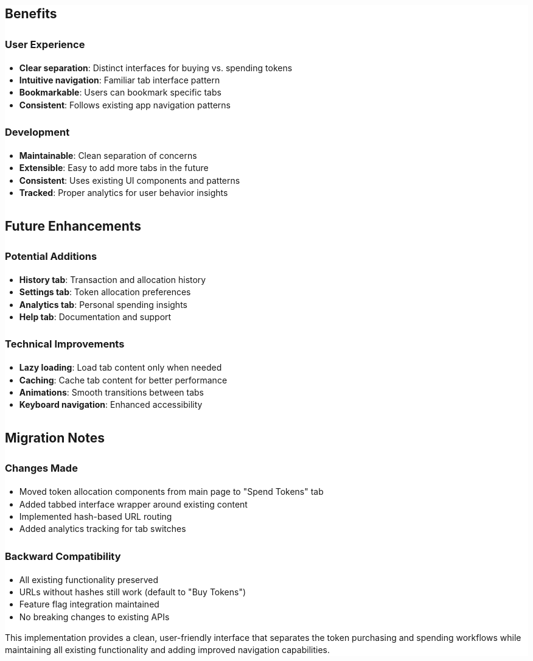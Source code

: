 ## Benefits

### User Experience
- **Clear separation**: Distinct interfaces for buying vs. spending tokens
- **Intuitive navigation**: Familiar tab interface pattern
- **Bookmarkable**: Users can bookmark specific tabs
- **Consistent**: Follows existing app navigation patterns

### Development
- **Maintainable**: Clean separation of concerns
- **Extensible**: Easy to add more tabs in the future
- **Consistent**: Uses existing UI components and patterns
- **Tracked**: Proper analytics for user behavior insights

## Future Enhancements

### Potential Additions
- **History tab**: Transaction and allocation history
- **Settings tab**: Token allocation preferences
- **Analytics tab**: Personal spending insights
- **Help tab**: Documentation and support

### Technical Improvements
- **Lazy loading**: Load tab content only when needed
- **Caching**: Cache tab content for better performance
- **Animations**: Smooth transitions between tabs
- **Keyboard navigation**: Enhanced accessibility

## Migration Notes

### Changes Made
- Moved token allocation components from main page to "Spend Tokens" tab
- Added tabbed interface wrapper around existing content
- Implemented hash-based URL routing
- Added analytics tracking for tab switches

### Backward Compatibility
- All existing functionality preserved
- URLs without hashes still work (default to "Buy Tokens")
- Feature flag integration maintained
- No breaking changes to existing APIs

This implementation provides a clean, user-friendly interface that separates the token purchasing and spending workflows while maintaining all existing functionality and adding improved navigation capabilities.
